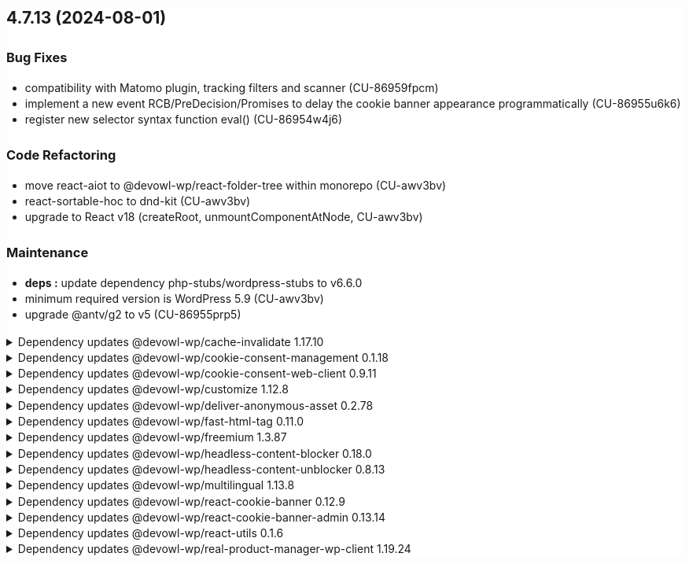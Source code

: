 



## 4.7.13 (2024-08-01)


### Bug Fixes

* compatibility with Matomo plugin, tracking filters and scanner (CU-86959fpcm)
* implement a new event RCB/PreDecision/Promises to delay the cookie banner appearance programmatically (CU-86955u6k6)
* register new selector syntax function eval() (CU-86954w4j6)


### Code Refactoring

* move react-aiot to @devowl-wp/react-folder-tree within monorepo (CU-awv3bv)
* react-sortable-hoc to dnd-kit (CU-awv3bv)
* upgrade to React v18 (createRoot, unmountComponentAtNode, CU-awv3bv)


### Maintenance

* **deps :** update dependency php-stubs/wordpress-stubs to v6.6.0
* minimum required version is WordPress 5.9 (CU-awv3bv)
* upgrade @antv/g2 to v5 (CU-86955prp5)


<details><summary>Dependency updates @devowl-wp/cache-invalidate 1.17.10</summary></details>

<details><summary>Dependency updates @devowl-wp/cookie-consent-management 0.1.18</summary></details>

<details><summary>Dependency updates @devowl-wp/cookie-consent-web-client 0.9.11</summary></details>

<details><summary>Dependency updates @devowl-wp/customize 1.12.8</summary></details>

<details><summary>Dependency updates @devowl-wp/deliver-anonymous-asset 0.2.78</summary></details>

<details><summary>Dependency updates @devowl-wp/fast-html-tag 0.11.0</summary></details>

<details><summary>Dependency updates @devowl-wp/freemium 1.3.87</summary></details>

<details><summary>Dependency updates @devowl-wp/headless-content-blocker 0.18.0</summary></details>

<details><summary>Dependency updates @devowl-wp/headless-content-unblocker 0.8.13</summary></details>

<details><summary>Dependency updates @devowl-wp/multilingual 1.13.8</summary></details>

<details><summary>Dependency updates @devowl-wp/react-cookie-banner 0.12.9</summary></details>

<details><summary>Dependency updates @devowl-wp/react-cookie-banner-admin 0.13.14</summary></details>

<details><summary>Dependency updates @devowl-wp/react-utils 0.1.6</summary></details>

<details><summary>Dependency updates @devowl-wp/real-product-manager-wp-client 1.19.24</summary></details>
